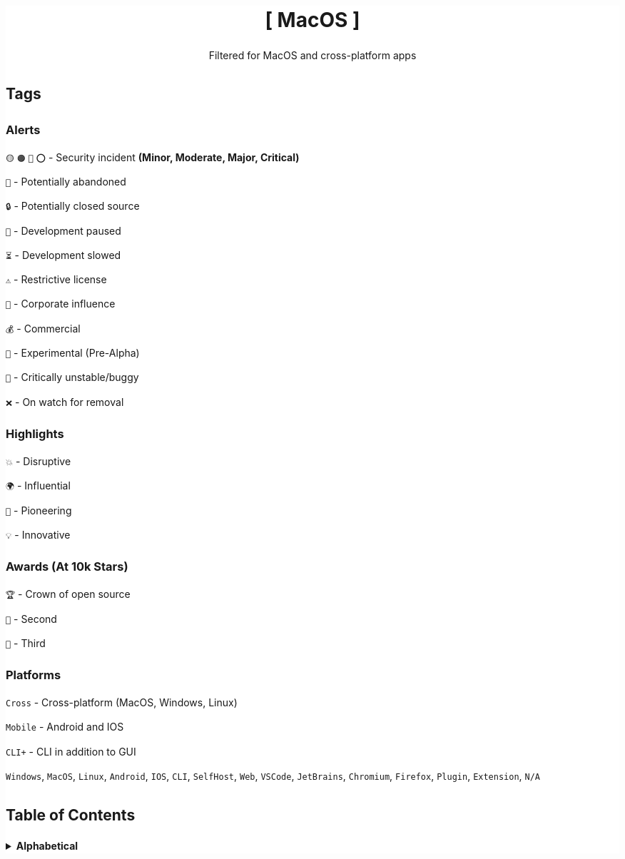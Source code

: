 
<h1 align="center">[ MacOS ] </h1>
<p align="center">Filtered for MacOS and cross-platform apps</p>

## Tags

### Alerts
`🟡` `🟠` `🔴` `⭕` - Security incident **(Minor, Moderate, Major, Critical)**

`🚫` - Potentially abandoned

`🔒` - Potentially closed source

`🛑` - Development paused

`⏳` - Development slowed

`⚠️` - Restrictive license

`🏦` - Corporate influence

`💰` - Commercial

`🧪` - Experimental (Pre-Alpha)

`🚧` - Critically unstable/buggy

`❌` - On watch for removal

### Highlights
`💥` - Disruptive

`🌍` - Influential

`🌟` - Pioneering

`💡` - Innovative

### Awards (At 10k Stars)
`🏆` - Crown of open source

`🥈` - Second

`🥉` - Third

### Platforms
`Cross` - Cross-platform (MacOS, Windows, Linux)

`Mobile` - Android and IOS

`CLI+` - CLI in addition to GUI

`Windows`, `MacOS`, `Linux`, `Android`, `IOS`, `CLI`, `SelfHost`, `Web`, `VSCode`, `JetBrains`, `Chromium`, `Firefox`, `Plugin`, `Extension`, `N/A`

## Table of Contents

<details><summary><b>Alphabetical</b></summary></details>
